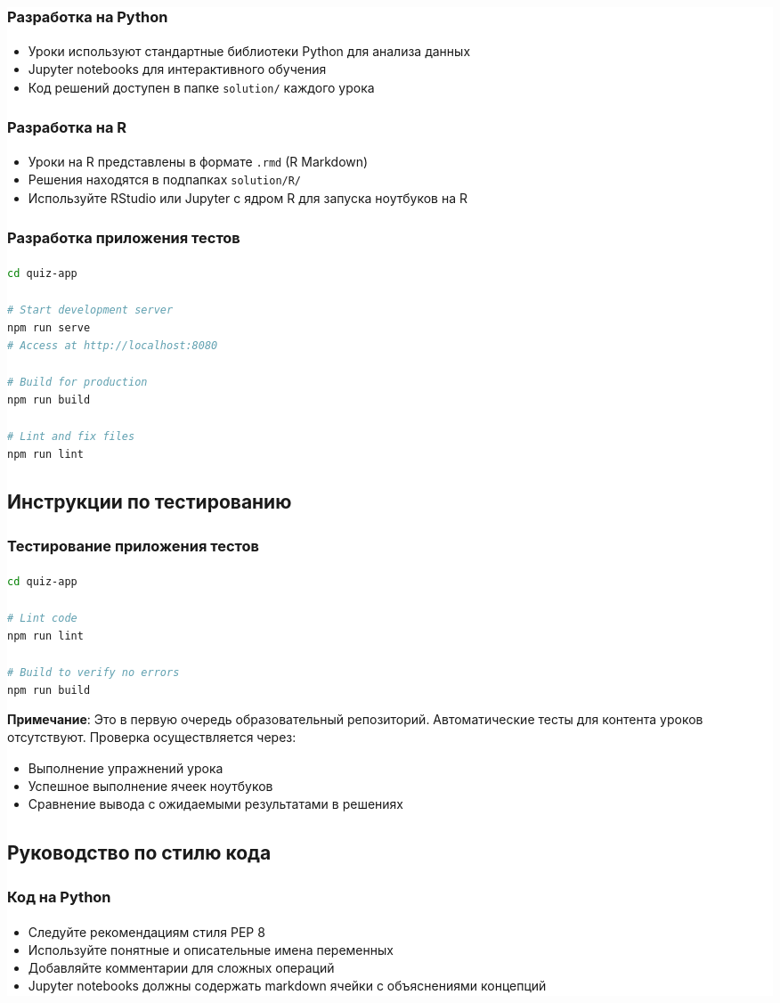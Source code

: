 ### Разработка на Python

- Уроки используют стандартные библиотеки Python для анализа данных
- Jupyter notebooks для интерактивного обучения
- Код решений доступен в папке `solution/` каждого урока

### Разработка на R

- Уроки на R представлены в формате `.rmd` (R Markdown)
- Решения находятся в подпапках `solution/R/`
- Используйте RStudio или Jupyter с ядром R для запуска ноутбуков на R

### Разработка приложения тестов

```bash
cd quiz-app

# Start development server
npm run serve
# Access at http://localhost:8080

# Build for production
npm run build

# Lint and fix files
npm run lint
```

## Инструкции по тестированию

### Тестирование приложения тестов

```bash
cd quiz-app

# Lint code
npm run lint

# Build to verify no errors
npm run build
```

**Примечание**: Это в первую очередь образовательный репозиторий. Автоматические тесты для контента уроков отсутствуют. Проверка осуществляется через:
- Выполнение упражнений урока
- Успешное выполнение ячеек ноутбуков
- Сравнение вывода с ожидаемыми результатами в решениях

## Руководство по стилю кода

### Код на Python
- Следуйте рекомендациям стиля PEP 8
- Используйте понятные и описательные имена переменных
- Добавляйте комментарии для сложных операций
- Jupyter notebooks должны содержать markdown ячейки с объяснениями концепций
